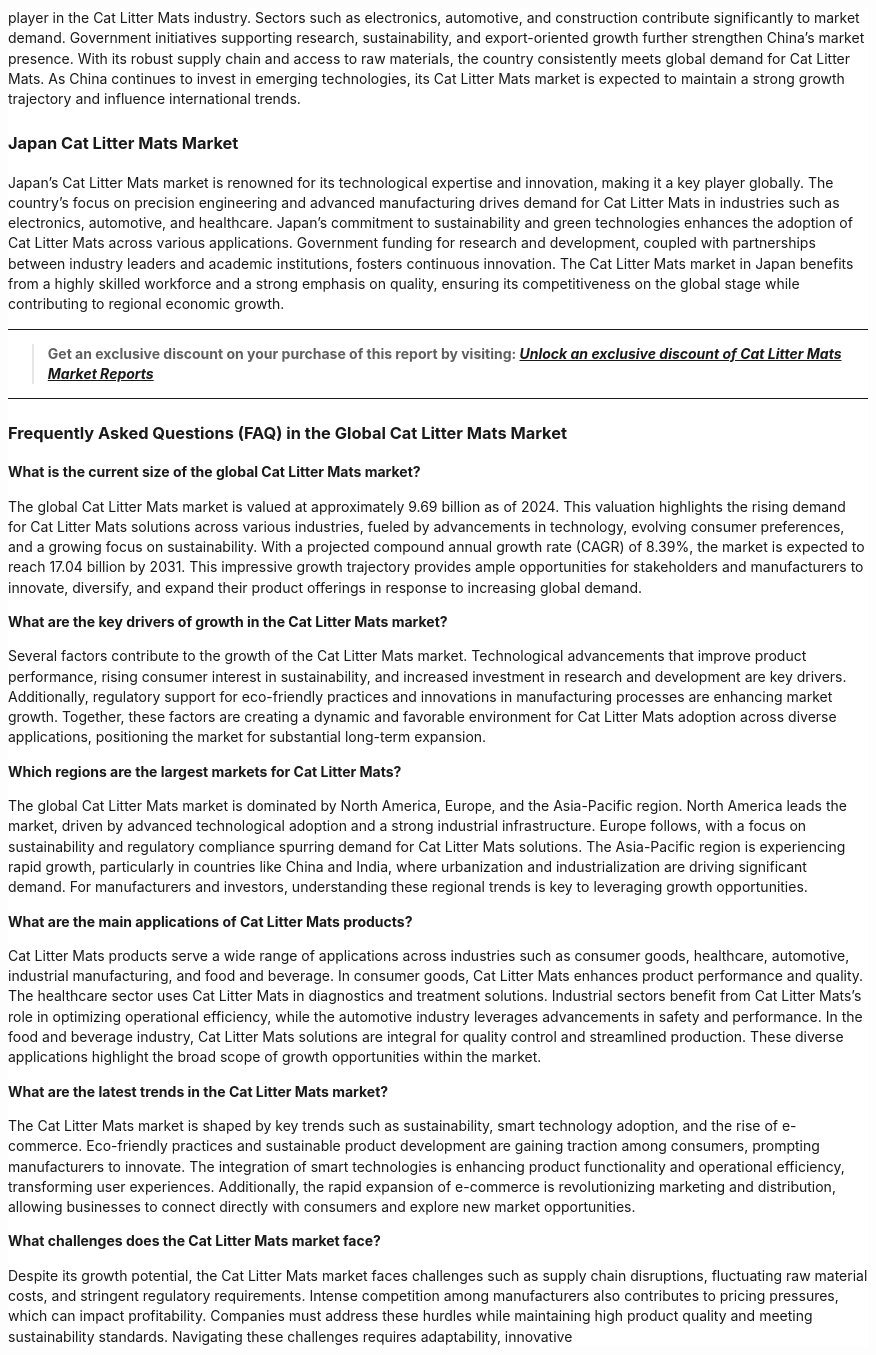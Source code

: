 player in the Cat Litter Mats industry. Sectors such as electronics, automotive, and construction contribute significantly to market demand. Government initiatives supporting research, sustainability, and export-oriented growth further strengthen China&rsquo;s market presence. With its robust supply chain and access to raw materials, the country consistently meets global demand for Cat Litter Mats. As China continues to invest in emerging technologies, its Cat Litter Mats market is expected to maintain a strong growth trajectory and influence international trends.</p><h3>Japan Cat Litter Mats Market</h3><p>Japan&rsquo;s Cat Litter Mats market is renowned for its technological expertise and innovation, making it a key player globally. The country&rsquo;s focus on precision engineering and advanced manufacturing drives demand for Cat Litter Mats in industries such as electronics, automotive, and healthcare. Japan&rsquo;s commitment to sustainability and green technologies enhances the adoption of Cat Litter Mats across various applications. Government funding for research and development, coupled with partnerships between industry leaders and academic institutions, fosters continuous innovation. The Cat Litter Mats market in Japan benefits from a highly skilled workforce and a strong emphasis on quality, ensuring its competitiveness on the global stage while contributing to regional economic growth.</p><hr /><blockquote><p><strong>Get an exclusive discount on your purchase of this report by visiting: <em><a href="://marketresearchpulse.com/ask-for-discount/66750?utm_source=Github&amp;utm_medium=0110">Unlock an exclusive discount of Cat Litter Mats Market Reports</a></em>&nbsp;</strong></p></blockquote><hr /><h3>Frequently Asked Questions (FAQ) in the Global Cat Litter Mats Market</h3><p><strong>What is the current size of the global Cat Litter Mats market?</strong></p><p>The global Cat Litter Mats market is valued at approximately 9.69 billion as of 2024. This valuation highlights the rising demand for Cat Litter Mats solutions across various industries, fueled by advancements in technology, evolving consumer preferences, and a growing focus on sustainability. With a projected compound annual growth rate (CAGR) of 8.39%, the market is expected to reach 17.04 billion by 2031. This impressive growth trajectory provides ample opportunities for stakeholders and manufacturers to innovate, diversify, and expand their product offerings in response to increasing global demand.</p><p><strong>What are the key drivers of growth in the Cat Litter Mats market?</strong></p><p>Several factors contribute to the growth of the Cat Litter Mats market. Technological advancements that improve product performance, rising consumer interest in sustainability, and increased investment in research and development are key drivers. Additionally, regulatory support for eco-friendly practices and innovations in manufacturing processes are enhancing market growth. Together, these factors are creating a dynamic and favorable environment for Cat Litter Mats adoption across diverse applications, positioning the market for substantial long-term expansion.</p><p><strong>Which regions are the largest markets for Cat Litter Mats?</strong></p><p>The global Cat Litter Mats market is dominated by North America, Europe, and the Asia-Pacific region. North America leads the market, driven by advanced technological adoption and a strong industrial infrastructure. Europe follows, with a focus on sustainability and regulatory compliance spurring demand for Cat Litter Mats solutions. The Asia-Pacific region is experiencing rapid growth, particularly in countries like China and India, where urbanization and industrialization are driving significant demand. For manufacturers and investors, understanding these regional trends is key to leveraging growth opportunities.</p><p><strong>What are the main applications of Cat Litter Mats products?</strong></p><p>Cat Litter Mats products serve a wide range of applications across industries such as consumer goods, healthcare, automotive, industrial manufacturing, and food and beverage. In consumer goods, Cat Litter Mats enhances product performance and quality. The healthcare sector uses Cat Litter Mats in diagnostics and treatment solutions. Industrial sectors benefit from Cat Litter Mats&rsquo;s role in optimizing operational efficiency, while the automotive industry leverages advancements in safety and performance. In the food and beverage industry, Cat Litter Mats solutions are integral for quality control and streamlined production. These diverse applications highlight the broad scope of growth opportunities within the market.</p><p><strong>What are the latest trends in the Cat Litter Mats market?</strong></p><p>The Cat Litter Mats market is shaped by key trends such as sustainability, smart technology adoption, and the rise of e-commerce. Eco-friendly practices and sustainable product development are gaining traction among consumers, prompting manufacturers to innovate. The integration of smart technologies is enhancing product functionality and operational efficiency, transforming user experiences. Additionally, the rapid expansion of e-commerce is revolutionizing marketing and distribution, allowing businesses to connect directly with consumers and explore new market opportunities.</p><p><strong>What challenges does the Cat Litter Mats market face?</strong></p><p>Despite its growth potential, the Cat Litter Mats market faces challenges such as supply chain disruptions, fluctuating raw material costs, and stringent regulatory requirements. Intense competition among manufacturers also contributes to pricing pressures, which can impact profitability. Companies must address these hurdles while maintaining high product quality and meeting sustainability standards. Navigating these challenges requires adaptability, innovative